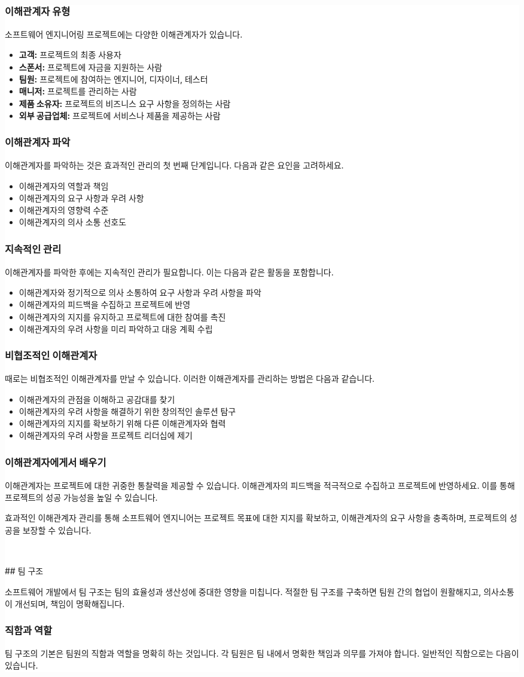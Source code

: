 ### 이해관계자 유형

소프트웨어 엔지니어링 프로젝트에는 다양한 이해관계자가 있습니다.

- **고객:** 프로젝트의 최종 사용자
- **스폰서:** 프로젝트에 자금을 지원하는 사람
- **팀원:** 프로젝트에 참여하는 엔지니어, 디자이너, 테스터
- **매니저:** 프로젝트를 관리하는 사람
- **제품 소유자:** 프로젝트의 비즈니스 요구 사항을 정의하는 사람
- **외부 공급업체:** 프로젝트에 서비스나 제품을 제공하는 사람

### 이해관계자 파악

이해관계자를 파악하는 것은 효과적인 관리의 첫 번째 단계입니다. 다음과 같은 요인을 고려하세요.

- 이해관계자의 역할과 책임
- 이해관계자의 요구 사항과 우려 사항
- 이해관계자의 영향력 수준
- 이해관계자의 의사 소통 선호도

### 지속적인 관리

이해관계자를 파악한 후에는 지속적인 관리가 필요합니다. 이는 다음과 같은 활동을 포함합니다.

- 이해관계자와 정기적으로 의사 소통하여 요구 사항과 우려 사항을 파악
- 이해관계자의 피드백을 수집하고 프로젝트에 반영
- 이해관계자의 지지를 유지하고 프로젝트에 대한 참여를 촉진
- 이해관계자의 우려 사항을 미리 파악하고 대응 계획 수립

### 비협조적인 이해관계자

때로는 비협조적인 이해관계자를 만날 수 있습니다. 이러한 이해관계자를 관리하는 방법은 다음과 같습니다.

- 이해관계자의 관점을 이해하고 공감대를 찾기
- 이해관계자의 우려 사항을 해결하기 위한 창의적인 솔루션 탐구
- 이해관계자의 지지를 확보하기 위해 다른 이해관계자와 협력
- 이해관계자의 우려 사항을 프로젝트 리더십에 제기

### 이해관계자에게서 배우기

이해관계자는 프로젝트에 대한 귀중한 통찰력을 제공할 수 있습니다. 이해관계자의 피드백을 적극적으로 수집하고 프로젝트에 반영하세요. 이를 통해 프로젝트의 성공 가능성을 높일 수 있습니다.

효과적인 이해관계자 관리를 통해 소프트웨어 엔지니어는 프로젝트 목표에 대한 지지를 확보하고, 이해관계자의 요구 사항을 충족하며, 프로젝트의 성공을 보장할 수 있습니다.

<p>&nbsp;</p>
## 팀 구조

소프트웨어 개발에서 팀 구조는 팀의 효율성과 생산성에 중대한 영향을 미칩니다. 적절한 팀 구조를 구축하면 팀원 간의 협업이 원활해지고, 의사소통이 개선되며, 책임이 명확해집니다.

### 직함과 역할

팀 구조의 기본은 팀원의 직함과 역할을 명확히 하는 것입니다. 각 팀원은 팀 내에서 명확한 책임과 의무를 가져야 합니다. 일반적인 직함으로는 다음이 있습니다.
